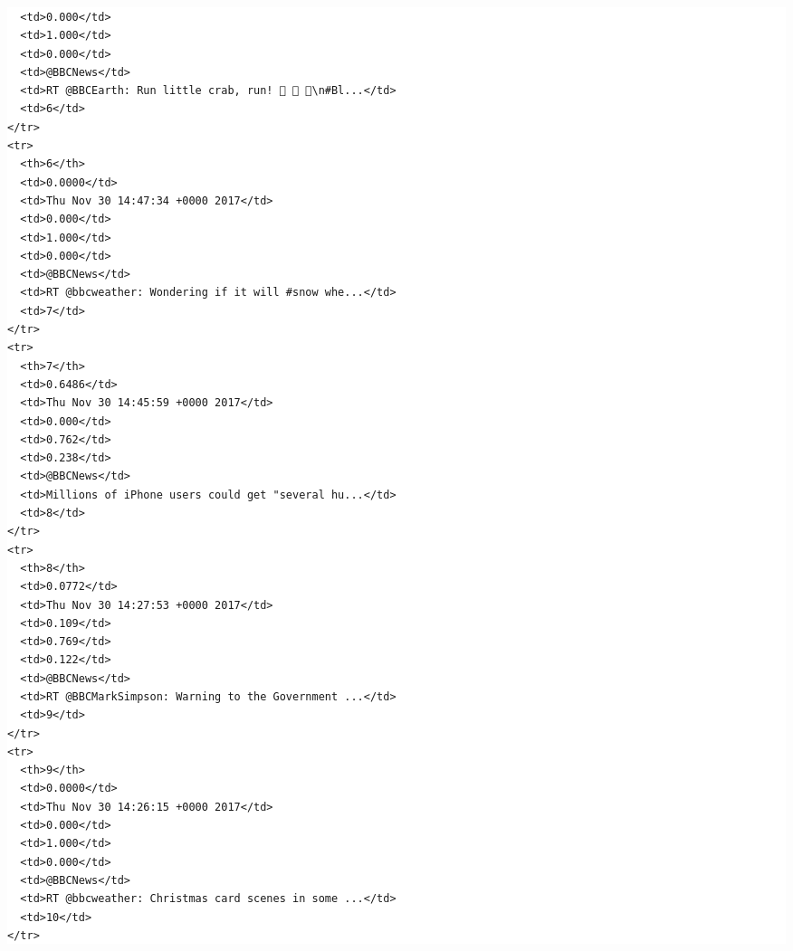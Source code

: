       <td>0.000</td>
      <td>1.000</td>
      <td>0.000</td>
      <td>@BBCNews</td>
      <td>RT @BBCEarth: Run little crab, run! 🦀 🐍 🐙\n#Bl...</td>
      <td>6</td>
    </tr>
    <tr>
      <th>6</th>
      <td>0.0000</td>
      <td>Thu Nov 30 14:47:34 +0000 2017</td>
      <td>0.000</td>
      <td>1.000</td>
      <td>0.000</td>
      <td>@BBCNews</td>
      <td>RT @bbcweather: Wondering if it will #snow whe...</td>
      <td>7</td>
    </tr>
    <tr>
      <th>7</th>
      <td>0.6486</td>
      <td>Thu Nov 30 14:45:59 +0000 2017</td>
      <td>0.000</td>
      <td>0.762</td>
      <td>0.238</td>
      <td>@BBCNews</td>
      <td>Millions of iPhone users could get "several hu...</td>
      <td>8</td>
    </tr>
    <tr>
      <th>8</th>
      <td>0.0772</td>
      <td>Thu Nov 30 14:27:53 +0000 2017</td>
      <td>0.109</td>
      <td>0.769</td>
      <td>0.122</td>
      <td>@BBCNews</td>
      <td>RT @BBCMarkSimpson: Warning to the Government ...</td>
      <td>9</td>
    </tr>
    <tr>
      <th>9</th>
      <td>0.0000</td>
      <td>Thu Nov 30 14:26:15 +0000 2017</td>
      <td>0.000</td>
      <td>1.000</td>
      <td>0.000</td>
      <td>@BBCNews</td>
      <td>RT @bbcweather: Christmas card scenes in some ...</td>
      <td>10</td>
    </tr>
  </tbody>
</table>
</div>
